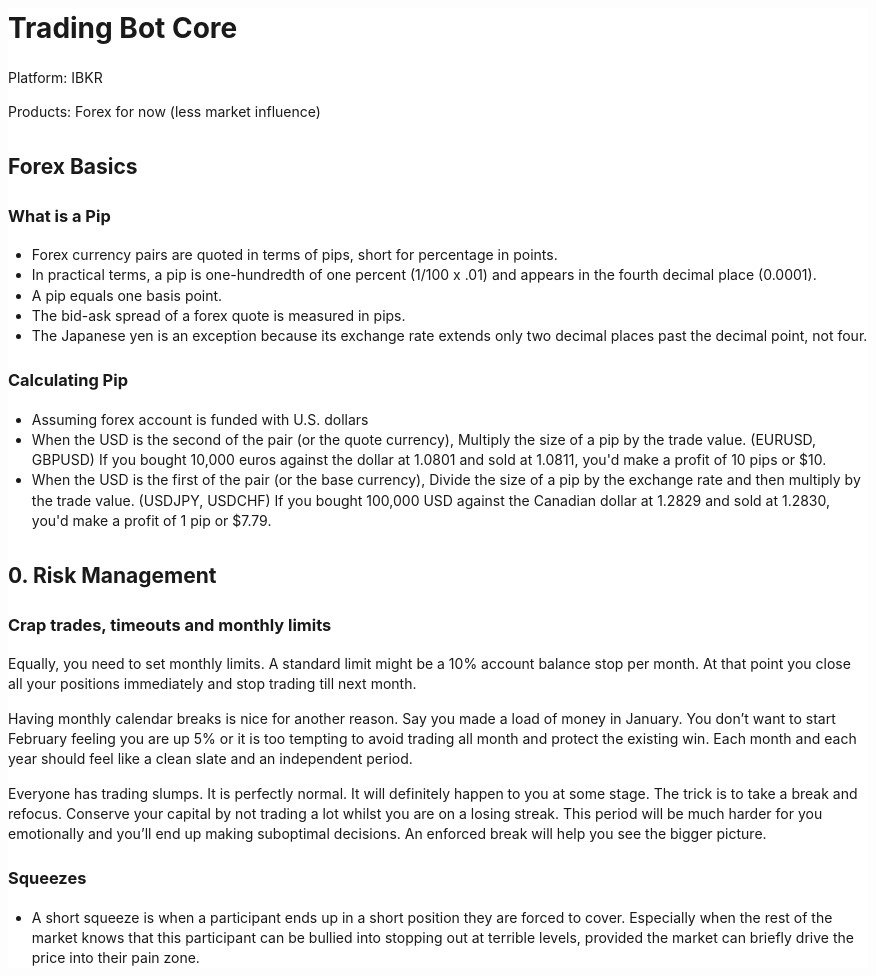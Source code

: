 # Trading Bot Core


Platform: IBKR

Products: Forex for now (less market influence)

## Forex Basics

### What is a Pip 
- Forex currency pairs are quoted in terms of pips, short for percentage in points.
-  In practical terms, a pip is one-hundredth of one percent (1/100 x .01) and appears in the fourth decimal place (0.0001).
-  A pip equals one basis point.
-  The bid-ask spread of a forex quote is measured in pips.
-  The Japanese yen is an exception because its exchange rate extends only two decimal places past the decimal point, not four.

### Calculating Pip
- Assuming forex account is funded with U.S. dollars
- When the USD is the second of the pair (or the quote currency), Multiply the size of a pip  by the trade value. (EURUSD, GBPUSD)
	If you bought 10,000 euros against the dollar at 1.0801 and sold at 1.0811, you'd make a profit of 10 pips or $10. 
- When the USD is the first of the pair (or the base currency), Divide the size of a pip by the exchange rate and then multiply by the trade value. (USDJPY, USDCHF)
	If you bought 100,000 USD against the Canadian dollar at 1.2829 and sold at 1.2830, you'd make a profit of 1 pip or $7.79.


## 0. Risk Management
### Crap trades, timeouts and monthly limits
Equally, you need to set monthly limits. A standard limit might be a 10% account balance stop per month. At that point you close all your positions immediately and stop trading till next month.

Having monthly calendar breaks is nice for another reason. Say you made a load of money in January. You don’t want to start February feeling you are up 5% or it is too tempting to avoid trading all month and protect the existing win. Each month and each year should feel like a clean slate and an independent period. 

Everyone has trading slumps. It is perfectly normal. It will definitely happen to you at some stage. The trick is to take a break and refocus. Conserve your capital by not trading a lot whilst you are on a losing streak. This period will be much harder for you emotionally and you’ll end up making suboptimal decisions. An enforced break will help you see the bigger picture.

### Squeezes 

- A short squeeze is when a participant ends up in a short position they are forced to cover. Especially when the rest of the market knows that this participant can be bullied into stopping out at terrible levels, provided the market can briefly drive the price into their pain zone.
